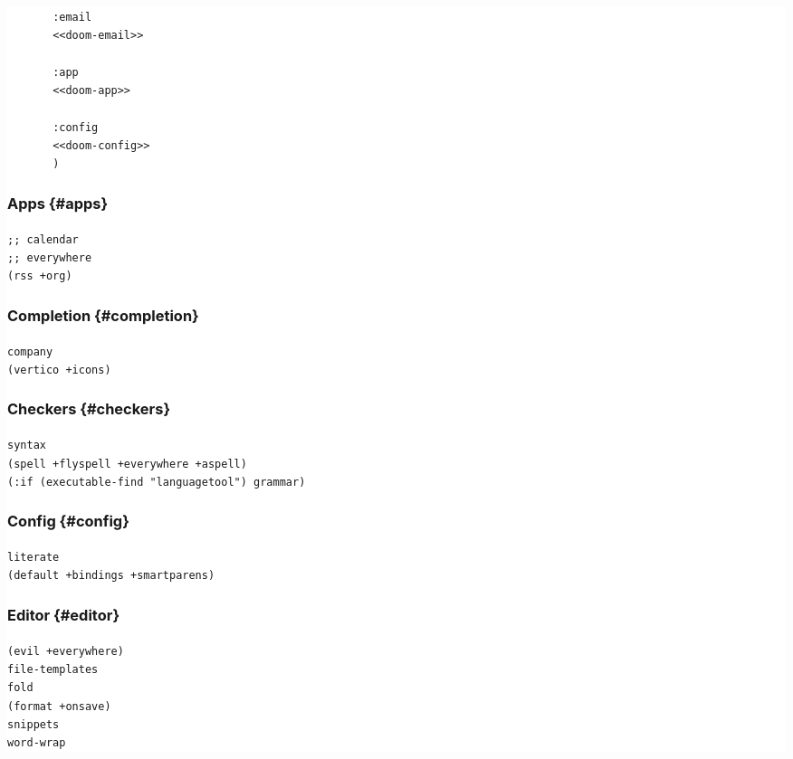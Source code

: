 ```emacs-lisp { collapsed="t" }
       :email
       <<doom-email>>

       :app
       <<doom-app>>

       :config
       <<doom-config>>
       )
```


### Apps {#apps}

<a id="code-snippet--doom-app"></a>
```emacs-lisp
;; calendar
;; everywhere
(rss +org)
```


### Completion {#completion}

<a id="code-snippet--doom-completion"></a>
```emacs-lisp
company
(vertico +icons)
```


### Checkers {#checkers}

<a id="code-snippet--doom-checkers"></a>
```emacs-lisp
syntax
(spell +flyspell +everywhere +aspell)
(:if (executable-find "languagetool") grammar)
```


### Config {#config}

<a id="code-snippet--doom-config"></a>
```emacs-lisp
literate
(default +bindings +smartparens)
```


### Editor {#editor}

<a id="code-snippet--doom-editor"></a>
```emacs-lisp
(evil +everywhere)
file-templates
fold
(format +onsave)
snippets
word-wrap
```
